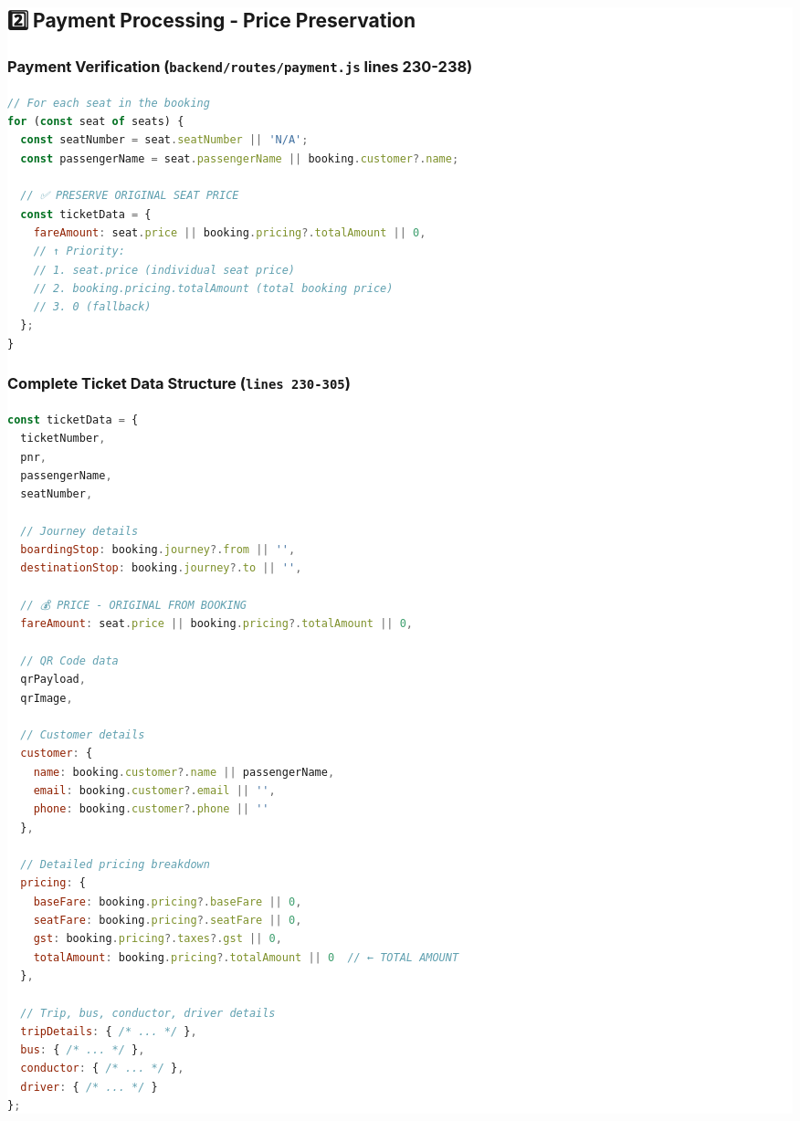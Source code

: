 
## 2️⃣ Payment Processing - Price Preservation

### Payment Verification (`backend/routes/payment.js` lines 230-238)

```javascript
// For each seat in the booking
for (const seat of seats) {
  const seatNumber = seat.seatNumber || 'N/A';
  const passengerName = seat.passengerName || booking.customer?.name;
  
  // ✅ PRESERVE ORIGINAL SEAT PRICE
  const ticketData = {
    fareAmount: seat.price || booking.pricing?.totalAmount || 0,
    // ↑ Priority:
    // 1. seat.price (individual seat price)
    // 2. booking.pricing.totalAmount (total booking price)
    // 3. 0 (fallback)
  };
}
```

### Complete Ticket Data Structure (`lines 230-305`)

```javascript
const ticketData = {
  ticketNumber,
  pnr,
  passengerName,
  seatNumber,
  
  // Journey details
  boardingStop: booking.journey?.from || '',
  destinationStop: booking.journey?.to || '',
  
  // 💰 PRICE - ORIGINAL FROM BOOKING
  fareAmount: seat.price || booking.pricing?.totalAmount || 0,
  
  // QR Code data
  qrPayload,
  qrImage,
  
  // Customer details
  customer: {
    name: booking.customer?.name || passengerName,
    email: booking.customer?.email || '',
    phone: booking.customer?.phone || ''
  },
  
  // Detailed pricing breakdown
  pricing: {
    baseFare: booking.pricing?.baseFare || 0,
    seatFare: booking.pricing?.seatFare || 0,
    gst: booking.pricing?.taxes?.gst || 0,
    totalAmount: booking.pricing?.totalAmount || 0  // ← TOTAL AMOUNT
  },
  
  // Trip, bus, conductor, driver details
  tripDetails: { /* ... */ },
  bus: { /* ... */ },
  conductor: { /* ... */ },
  driver: { /* ... */ }
};
```